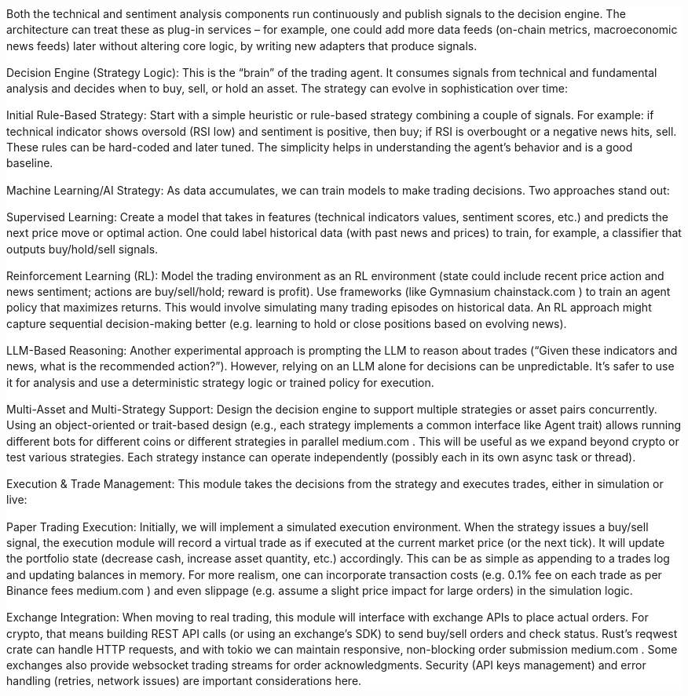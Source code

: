 Both the technical and sentiment analysis components run continuously and publish signals to the decision engine. The architecture can treat these as plug-in services – for example, one could add more data feeds (on-chain metrics, macroeconomic news feeds) later without altering core logic, by writing new adapters that produce signals.

Decision Engine (Strategy Logic): This is the “brain” of the trading agent. It consumes signals from technical and fundamental analysis and decides when to buy, sell, or hold an asset. The strategy can evolve in sophistication over time:

Initial Rule-Based Strategy: Start with a simple heuristic or rule-based strategy combining a couple of signals. For example: if technical indicator shows oversold (RSI low) and sentiment is positive, then buy; if RSI is overbought or a negative news hits, sell. These rules can be hard-coded and later tuned. The simplicity helps in understanding the agent’s behavior and is a good baseline.

Machine Learning/AI Strategy: As data accumulates, we can train models to make trading decisions. Two approaches stand out:

Supervised Learning: Create a model that takes in features (technical indicators values, sentiment scores, etc.) and predicts the next price move or optimal action. One could label historical data (with past news and prices) to train, for example, a classifier that outputs buy/hold/sell signals.

Reinforcement Learning (RL): Model the trading environment as an RL environment (state could include recent price action and news sentiment; actions are buy/sell/hold; reward is profit). Use frameworks (like Gymnasium
chainstack.com
) to train an agent policy that maximizes returns. This would involve simulating many trading episodes on historical data. An RL approach might capture sequential decision-making better (e.g. learning to hold or close positions based on evolving news).

LLM-Based Reasoning: Another experimental approach is prompting the LLM to reason about trades (“Given these indicators and news, what is the recommended action?”). However, relying on an LLM alone for decisions can be unpredictable. It’s safer to use it for analysis and use a deterministic strategy logic or trained policy for execution.

Multi-Asset and Multi-Strategy Support: Design the decision engine to support multiple strategies or asset pairs concurrently. Using an object-oriented or trait-based design (e.g., each strategy implements a common interface like Agent trait) allows running different bots for different coins or different strategies in parallel
medium.com
. This will be useful as we expand beyond crypto or test various strategies. Each strategy instance can operate independently (possibly each in its own async task or thread).

Execution & Trade Management: This module takes the decisions from the strategy and executes trades, either in simulation or live:

Paper Trading Execution: Initially, we will implement a simulated execution environment. When the strategy issues a buy/sell signal, the execution module will record a virtual trade as if executed at the current market price (or the next tick). It will update the portfolio state (decrease cash, increase asset quantity, etc.) accordingly. This can be as simple as appending to a trades log and updating balances in memory. For more realism, one can incorporate transaction costs (e.g. 0.1% fee on each trade as per Binance fees
medium.com
) and even slippage (e.g. assume a slight price impact for large orders) in the simulation logic.

Exchange Integration: When moving to real trading, this module will interface with exchange APIs to place actual orders. For crypto, that means building REST API calls (or using an exchange’s SDK) to send buy/sell orders and check status. Rust’s reqwest crate can handle HTTP requests, and with tokio we can maintain responsive, non-blocking order submission
medium.com
. Some exchanges also provide websocket trading streams for order acknowledgments. Security (API keys management) and error handling (retries, network issues) are important considerations here.
